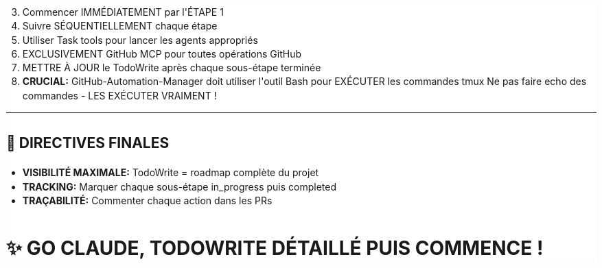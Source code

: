 3. Commencer IMMÉDIATEMENT par l'ÉTAPE 1
4. Suivre SÉQUENTIELLEMENT chaque étape
5. Utiliser Task tools pour lancer les agents appropriés
6. EXCLUSIVEMENT GitHub MCP pour toutes opérations GitHub
7. METTRE À JOUR le TodoWrite après chaque sous-étape terminée
8. **CRUCIAL:** GitHub-Automation-Manager doit utiliser l'outil Bash pour EXÉCUTER les commandes tmux
   Ne pas faire echo des commandes - LES EXÉCUTER VRAIMENT !

---

## 🎯 DIRECTIVES FINALES

- **VISIBILITÉ MAXIMALE:** TodoWrite = roadmap complète du projet
- **TRACKING:** Marquer chaque sous-étape in_progress puis completed
- **TRAÇABILITÉ:** Commenter chaque action dans les PRs

# ✨ GO CLAUDE, TODOWRITE DÉTAILLÉ PUIS COMMENCE !